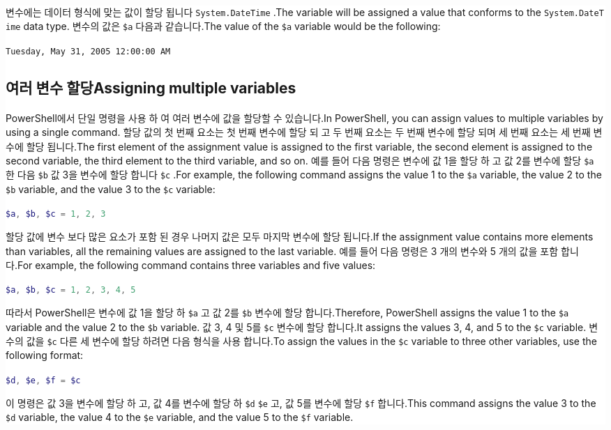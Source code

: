 <span data-ttu-id="20b9e-279">변수에는 데이터 형식에 맞는 값이 할당 됩니다 `System.DateTime` .</span><span class="sxs-lookup"><span data-stu-id="20b9e-279">The variable will be assigned a value that conforms to the `System.DateTime` data type.</span></span> <span data-ttu-id="20b9e-280">변수의 값은 `$a` 다음과 같습니다.</span><span class="sxs-lookup"><span data-stu-id="20b9e-280">The value of the `$a` variable would be the following:</span></span>

```
Tuesday, May 31, 2005 12:00:00 AM
```

## <a name="assigning-multiple-variables"></a><span data-ttu-id="20b9e-281">여러 변수 할당</span><span class="sxs-lookup"><span data-stu-id="20b9e-281">Assigning multiple variables</span></span>

<span data-ttu-id="20b9e-282">PowerShell에서 단일 명령을 사용 하 여 여러 변수에 값을 할당할 수 있습니다.</span><span class="sxs-lookup"><span data-stu-id="20b9e-282">In PowerShell, you can assign values to multiple variables by using a single command.</span></span> <span data-ttu-id="20b9e-283">할당 값의 첫 번째 요소는 첫 번째 변수에 할당 되 고 두 번째 요소는 두 번째 변수에 할당 되며 세 번째 요소는 세 번째 변수에 할당 됩니다.</span><span class="sxs-lookup"><span data-stu-id="20b9e-283">The first element of the assignment value is assigned to the first variable, the second element is assigned to the second variable, the third element to the third variable, and so on.</span></span> <span data-ttu-id="20b9e-284">예를 들어 다음 명령은 변수에 값 1을 할당 하 고 값 2를 변수에 할당 `$a` 한 다음 `$b` 값 3을 변수에 할당 합니다 `$c` .</span><span class="sxs-lookup"><span data-stu-id="20b9e-284">For example, the following command assigns the value 1 to the `$a` variable, the value 2 to the `$b` variable, and the value 3 to the `$c` variable:</span></span>

```powershell
$a, $b, $c = 1, 2, 3
```

<span data-ttu-id="20b9e-285">할당 값에 변수 보다 많은 요소가 포함 된 경우 나머지 값은 모두 마지막 변수에 할당 됩니다.</span><span class="sxs-lookup"><span data-stu-id="20b9e-285">If the assignment value contains more elements than variables, all the remaining values are assigned to the last variable.</span></span> <span data-ttu-id="20b9e-286">예를 들어 다음 명령은 3 개의 변수와 5 개의 값을 포함 합니다.</span><span class="sxs-lookup"><span data-stu-id="20b9e-286">For example, the following command contains three variables and five values:</span></span>

```powershell
$a, $b, $c = 1, 2, 3, 4, 5
```

<span data-ttu-id="20b9e-287">따라서 PowerShell은 변수에 값 1을 할당 하 `$a` 고 값 2를 `$b` 변수에 할당 합니다.</span><span class="sxs-lookup"><span data-stu-id="20b9e-287">Therefore, PowerShell assigns the value 1 to the `$a` variable and the value 2 to the `$b` variable.</span></span> <span data-ttu-id="20b9e-288">값 3, 4 및 5를 `$c` 변수에 할당 합니다.</span><span class="sxs-lookup"><span data-stu-id="20b9e-288">It assigns the values 3, 4, and 5 to the `$c` variable.</span></span>
<span data-ttu-id="20b9e-289">변수의 값을 `$c` 다른 세 변수에 할당 하려면 다음 형식을 사용 합니다.</span><span class="sxs-lookup"><span data-stu-id="20b9e-289">To assign the values in the `$c` variable to three other variables, use the following format:</span></span>

```powershell
$d, $e, $f = $c
```

<span data-ttu-id="20b9e-290">이 명령은 값 3을 변수에 할당 하 고, 값 4를 변수에 할당 하 `$d` `$e` 고, 값 5를 변수에 할당 `$f` 합니다.</span><span class="sxs-lookup"><span data-stu-id="20b9e-290">This command assigns the value 3 to the `$d` variable, the value 4 to the `$e` variable, and the value 5 to the `$f` variable.</span></span>
